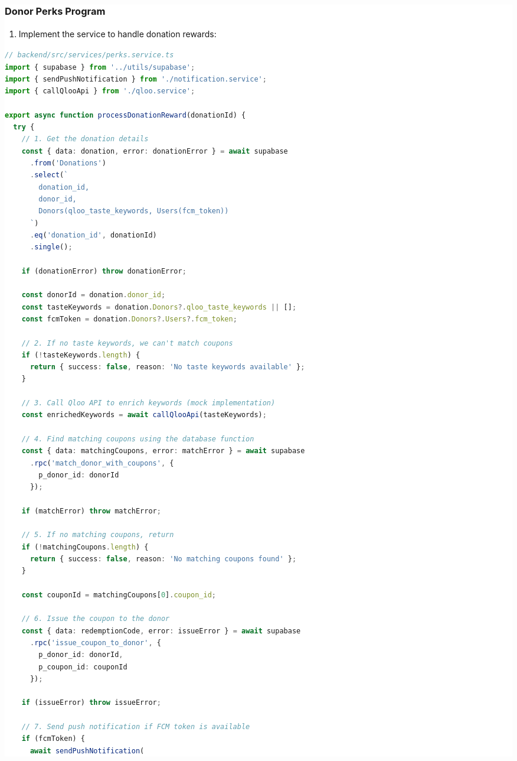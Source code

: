 ### Donor Perks Program

1. Implement the service to handle donation rewards:

```typescript
// backend/src/services/perks.service.ts
import { supabase } from '../utils/supabase';
import { sendPushNotification } from './notification.service';
import { callQlooApi } from './qloo.service';

export async function processDonationReward(donationId) {
  try {
    // 1. Get the donation details
    const { data: donation, error: donationError } = await supabase
      .from('Donations')
      .select(`
        donation_id,
        donor_id,
        Donors(qloo_taste_keywords, Users(fcm_token))
      `)
      .eq('donation_id', donationId)
      .single();
      
    if (donationError) throw donationError;
    
    const donorId = donation.donor_id;
    const tasteKeywords = donation.Donors?.qloo_taste_keywords || [];
    const fcmToken = donation.Donors?.Users?.fcm_token;
    
    // 2. If no taste keywords, we can't match coupons
    if (!tasteKeywords.length) {
      return { success: false, reason: 'No taste keywords available' };
    }
    
    // 3. Call Qloo API to enrich keywords (mock implementation)
    const enrichedKeywords = await callQlooApi(tasteKeywords);
    
    // 4. Find matching coupons using the database function
    const { data: matchingCoupons, error: matchError } = await supabase
      .rpc('match_donor_with_coupons', {
        p_donor_id: donorId
      });
      
    if (matchError) throw matchError;
    
    // 5. If no matching coupons, return
    if (!matchingCoupons.length) {
      return { success: false, reason: 'No matching coupons found' };
    }
    
    const couponId = matchingCoupons[0].coupon_id;
    
    // 6. Issue the coupon to the donor
    const { data: redemptionCode, error: issueError } = await supabase
      .rpc('issue_coupon_to_donor', {
        p_donor_id: donorId,
        p_coupon_id: couponId
      });
      
    if (issueError) throw issueError;
    
    // 7. Send push notification if FCM token is available
    if (fcmToken) {
      await sendPushNotification(
```